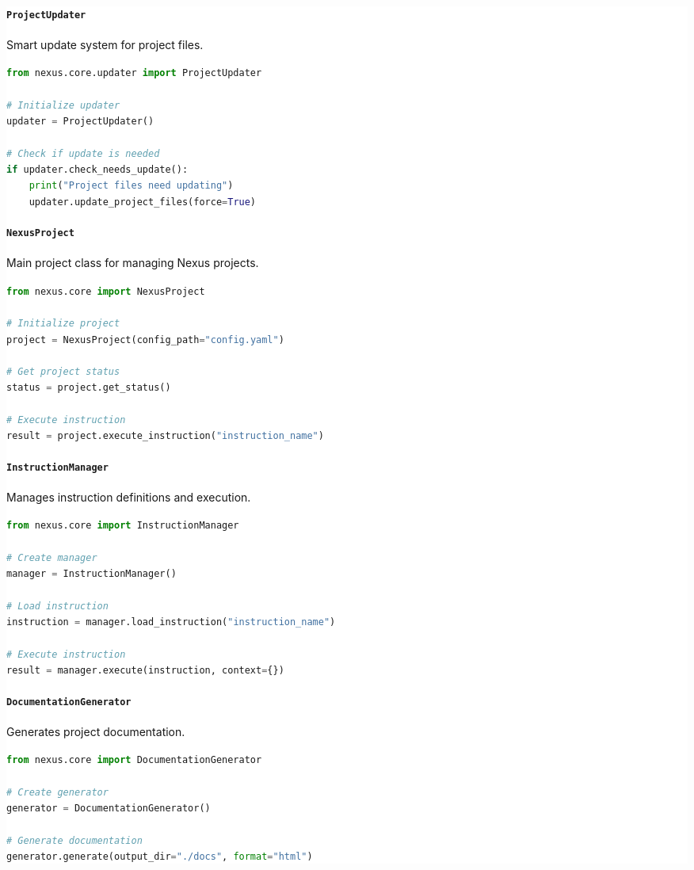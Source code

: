 #### `ProjectUpdater`

Smart update system for project files.

```python
from nexus.core.updater import ProjectUpdater

# Initialize updater
updater = ProjectUpdater()

# Check if update is needed
if updater.check_needs_update():
    print("Project files need updating")
    updater.update_project_files(force=True)
```

#### `NexusProject`

Main project class for managing Nexus projects.

```python
from nexus.core import NexusProject

# Initialize project
project = NexusProject(config_path="config.yaml")

# Get project status
status = project.get_status()

# Execute instruction
result = project.execute_instruction("instruction_name")
```

#### `InstructionManager`

Manages instruction definitions and execution.

```python
from nexus.core import InstructionManager

# Create manager
manager = InstructionManager()

# Load instruction
instruction = manager.load_instruction("instruction_name")

# Execute instruction
result = manager.execute(instruction, context={})
```

#### `DocumentationGenerator`

Generates project documentation.

```python
from nexus.core import DocumentationGenerator

# Create generator
generator = DocumentationGenerator()

# Generate documentation
generator.generate(output_dir="./docs", format="html")
```
